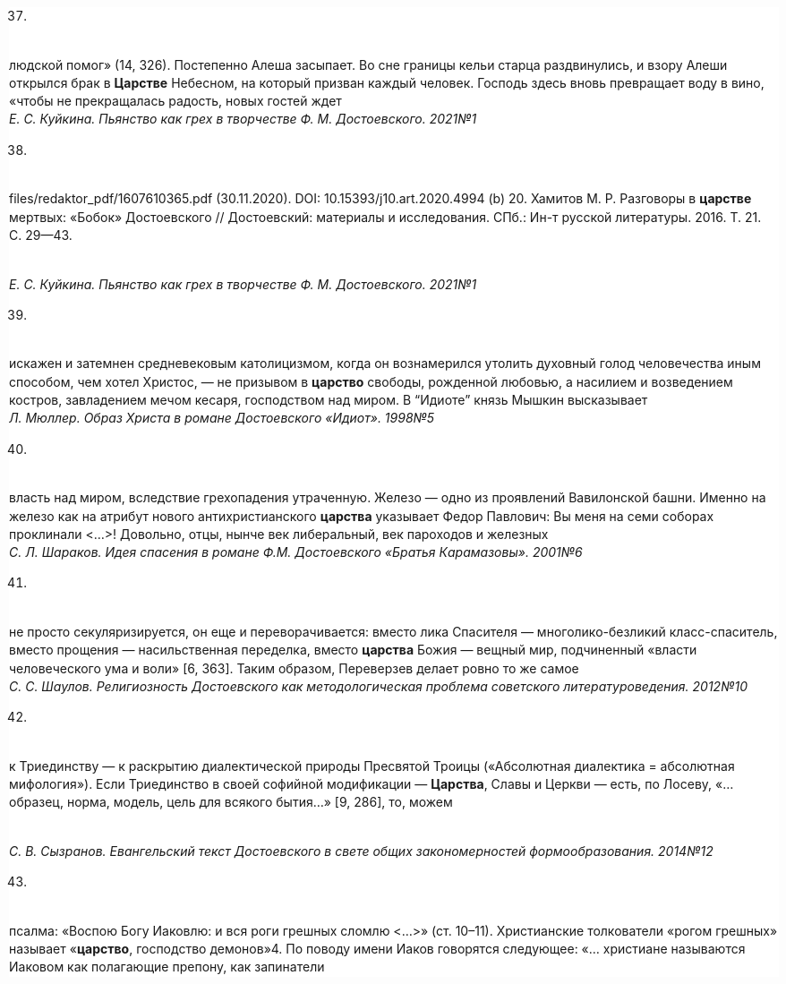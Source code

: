 37.
<br>людской помог» (14, 326).
  Постепенно Алеша засыпает. Во сне границы кельи старца раздвинулись, и
  взору Алеши открылся брак в **Царстве** Небесном, на который призван каждый
  человек. Господь здесь вновь превращает воду в вино, «чтобы не
  прекращалась радость, новых гостей ждет
<br> *Е. С. Куйкина. Пьянство как грех в творчестве Ф. М. Достоевского. 2021№1* 

38.
<br>files/redaktor_pdf/1607610365.pdf
      (30.11.2020). DOI: 10.15393/j10.art.2020.4994 (b)
  20. Хамитов М. Р. Разговоры в **царстве** мертвых: «Бобок» Достоевского //
      Достоевский: материалы и исследования. СПб.: Ин-т русской
      литературы. 2016. Т. 21. С. 29—43.
  
<br> *Е. С. Куйкина. Пьянство как грех в творчестве Ф. М. Достоевского. 2021№1* 

39.
<br>искажен и затемнен средневековым
  католицизмом, когда он вознамерился утолить духовный голод человечества
  иным способом, чем хотел Христос, — не призывом в **царство** свободы,
  рожденной любовью, а насилием и возведением костров, завладением мечом
  кесаря, господством над миром.
  В “Идиоте” князь Мышкин высказывает 
<br> *Л. Мюллер. Образ Христа в романе Достоевского «Идиот». 1998№5* 

40.
<br>власть над
  миром, вследствие грехопадения утраченную. Железо — одно из проявлений
  Вавилонской башни. Именно на железо как на атрибут нового
  антихристианского **царства** указывает Федор Павлович:
    Вы меня на семи соборах проклинали <…>! Довольно, отцы, нынче век
    либеральный, век пароходов и железных 
<br> *С. Л. Шараков. Идея спасения в романе Ф.М. Достоевского «Братья Карамазовы». 2001№6* 

41.
<br>не просто секуляризируется, он еще и переворачивается: вместо лика Спасителя — многолико-безликий
    класс-спаситель, вместо прощения — насильственная переделка, вместо
    **царства** Божия — вещный мир, подчиненный «власти человеческого ума и
    воли» [6, 363]. Таким образом, Переверзев делает ровно то же самое
<br> *С. С. Шаулов. Религиозность Достоевского как методологическая проблема советского литературоведения. 2012№10* 

42.
<br> к Триединству — к раскрытию диалектической природы Пресвятой Троицы
    («Абсолютная диалектика = абсолютная мифология»). Если Триединство в
    своей софийной модификации — **Царства**, Славы и Церкви — есть, по
    Лосеву,
    «…образец, норма, модель, цель для всякого бытия…» [9, 286], то, можем
    
<br> *С. В. Сызранов. Евангельский текст Достоевского в свете общих закономерностей формообразования. 2014№12* 

43.
<br>псалма:
    «Воспою Богу Иаковлю: и вся роги грешных сломлю <…>» (ст. 10–11).
    Христианские толкователи «рогом грешных» называет «**царство**,
    господство демонов»4. По поводу имени Иаков говорятся следующее: «…
    христиане называются Иаковом как полагающие препону, как запинатели
    